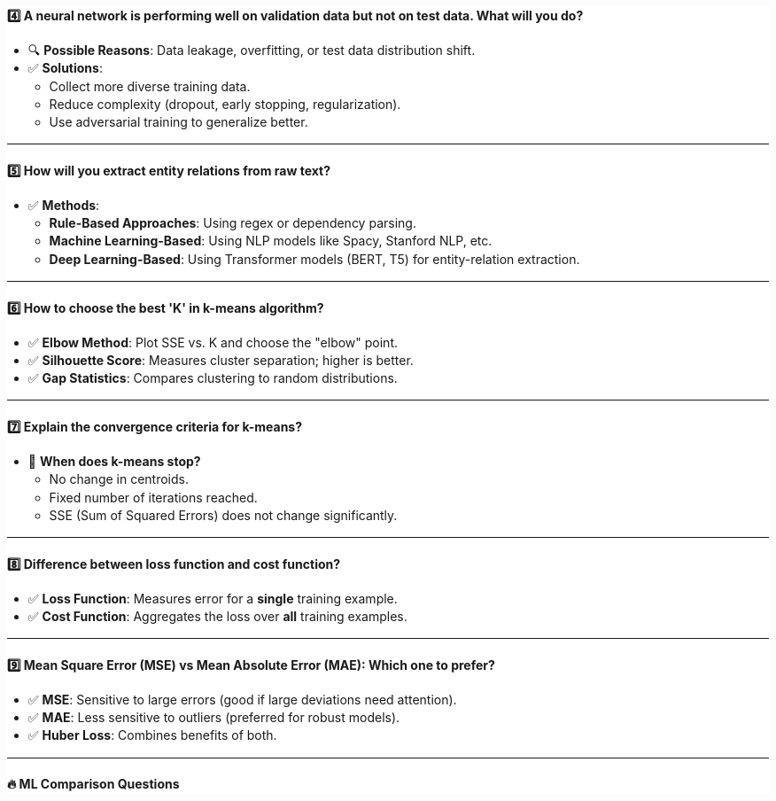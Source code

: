 
#### 4️⃣ **A neural network is performing well on validation data but not on test data. What will you do?**  
- 🔍 **Possible Reasons**: Data leakage, overfitting, or test data distribution shift.  
- ✅ **Solutions**:  
  - Collect more diverse training data.  
  - Reduce complexity (dropout, early stopping, regularization).  
  - Use adversarial training to generalize better.  

---

#### 5️⃣ **How will you extract entity relations from raw text?**  
- ✅ **Methods**:  
  - **Rule-Based Approaches**: Using regex or dependency parsing.  
  - **Machine Learning-Based**: Using NLP models like Spacy, Stanford NLP, etc.  
  - **Deep Learning-Based**: Using Transformer models (BERT, T5) for entity-relation extraction.  

---

#### 6️⃣ **How to choose the best 'K' in k-means algorithm?**  
- ✅ **Elbow Method**: Plot SSE vs. K and choose the "elbow" point.  
- ✅ **Silhouette Score**: Measures cluster separation; higher is better.  
- ✅ **Gap Statistics**: Compares clustering to random distributions.  

---

#### 7️⃣ **Explain the convergence criteria for k-means?**  
- 🎯 **When does k-means stop?**  
  - No change in centroids.  
  - Fixed number of iterations reached.  
  - SSE (Sum of Squared Errors) does not change significantly.  

---

#### 8️⃣ **Difference between loss function and cost function?**  
- ✅ **Loss Function**: Measures error for a **single** training example.  
- ✅ **Cost Function**: Aggregates the loss over **all** training examples.  

---

#### 9️⃣ **Mean Square Error (MSE) vs Mean Absolute Error (MAE): Which one to prefer?**  
- ✅ **MSE**: Sensitive to large errors (good if large deviations need attention).  
- ✅ **MAE**: Less sensitive to outliers (preferred for robust models).  
- ✅ **Huber Loss**: Combines benefits of both.  

---

#### 🔥 **ML Comparison Questions**  
